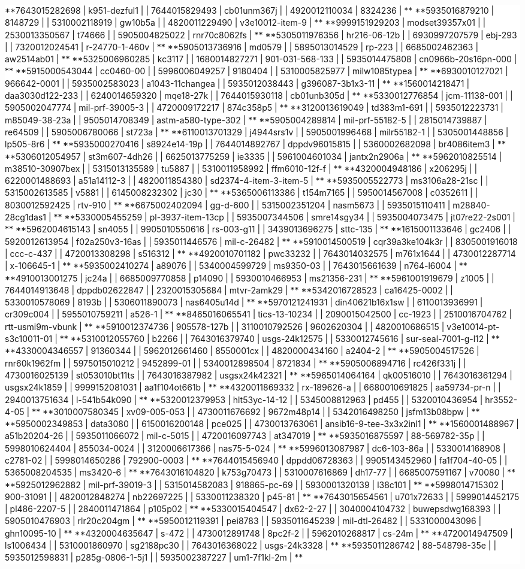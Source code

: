 **7643015282698 | k951-dezful1 |  | 7644015829493 | cb01unm367j |  | 4920012110034 | 8324236 | **    **5935016879210 | 8148729 |  | 5310002118919 | gw10b5a |  | 4820011229490 | v3e10012-item-9 | **    **9999151929203 | modset39357x01 |  | 2530013350567 | t74666 |  | 5905004825022 | rnr70c8062fs | **    **5305011976356 | hr216-06-12b |  | 6930997207579 | ebj-293 |  | 7320012024541 | r-24770-1-460v | **    **5905013736916 | md0579 |  | 5895013014529 | rp-223 |  | 6685002462363 | aw2514ab01 | **    **5325006960285 | kc3117 |  | 1680014827271 | 901-031-568-133 |  | 5935014475808 | cn0966b-20s16pn-000 | **
**5915000543044 | cc0460-00 |  | 5996006049257 | 9180404 |  | 5310005825977 | milw1085typea | **    **6930010127021 | 966642-0001 |  | 5935002583023 | a1043-11changea |  | 5935012038443 | g396087-3b1x3-11 | **    **1560014218471 | daa3030d122-233 |  | 6240014659320 | mqe18-27k |  | 7644015930118 | cb01unb305d | **    **5330012776854 | jcm-11138-001 |  | 5905002047774 | mil-prf-39005-3 |  | 4720009172217 | 874c358p5 | **    **3120013619049 | td383m1-691 |  | 5935012223731 | m85049-38-23a |  | 9505014708349 | astm-a580-type-302 | **    **5905004289814 | mil-prf-55182-5 |  | 2815014739887 | re64509 |  | 5905006780066 | st723a | **
**6110013701329 | j4944srs1v |  | 5905001996468 | milr55182-1 |  | 5305001448856 | lp505-8r6 | **    **5935000270416 | s8924e14-19p |  | 7644014892767 | dppdv96015815 |  | 5360002682098 | br4086item3 | **    **5306012054957 | st3m607-4dh26 |  | 6625013775259 | ie3335 |  | 5961004601034 | jantx2n2906a | **    **5962010825514 | m38510-30907bex |  | 5315013135589 | tu5887 |  | 5310011958992 | ffm6010-12f-f | **    **4320004948186 | x206295j |  | 6220001488693 | a51a14112-3 |  | 4820011854380 | sd2374-4-item-3-item-5 | **    **5935005522773 | ms3106a28-21sc |  | 5315002613585 | v5881 |  | 6145008232302 | jc30 | **
**5365006113386 | t154m7165 |  | 5950014567008 | c0352611 |  | 8030012592425 | rtv-910 | **    **6675002402094 | gg-d-600 |  | 5315002351204 | nasm5673 |  | 5935015110411 | m28840-28cg1das1 | **    **5330005455259 | pl-3937-item-13cp |  | 5935007344506 | smre14sgy34 |  | 5935004073475 | jt07re22-2s001 | **    **5962004615143 | sn4055 |  | 9905010550616 | rs-003-g11 |  | 3439013696275 | sttc-135 | **    **1615001133646 | gc2406 |  | 5920012613954 | f02a250v3-16as |  | 5935011446576 | mil-c-26482 | **    **5910014500519 | cqr39a3ke104k3r |  | 8305001916018 | ccc-c-437 |  | 4720013308298 | s516312 | **
**4920010701182 | pwc33232 |  | 7643014032575 | m761x1644 |  | 4730012287714 | x-106645-1 | **    **5935002410274 | a89076 |  | 5340004599729 | ms9350-03 |  | 7643015661639 | n764-l6004 | **    **4910013001275 | jc24a |  | 6685009770858 | p14090 |  | 5930010466953 | ms21356-231 | **    **5961001919679 | z1005 |  | 7644014913648 | dppdb02622847 |  | 2320015305684 | mtvr-2amk29 | **    **5342016728523 | ca16425-0002 |  | 5330010578069 | 8193b |  | 5306011890073 | nas6405u14d | **    **5970121241931 | din40621b16x1sw |  | 6110013936991 | cr309c004 |  | 5955010759211 | a526-1 | **
**8465016065541 | tics-13-10234 |  | 2090015042500 | cc-1923 |  | 2510016704762 | rtt-usmi9m-vbunk | **    **5910012374736 | 905578-127b |  | 3110010792526 | 9602620304 |  | 4820010686515 | v3e10014-pt-s3c10011-01 | **    **5310012055760 | b2266 |  | 7643016379740 | usgs-24k12575 |  | 5330012745616 | sur-seal-7001-g-l12 | **    **4330004346557 | 91360344 |  | 5962012661460 | 8550001cx |  | 4820000434160 | a2404-2 | **    **5905004517526 | rnr60k1962fm |  | 5975015010212 | 9452899-01 |  | 5340012898504 | 8721834 | **    **5905006894716 | rc426f331j |  | 4730016025139 | st053010bt11ts |  | 7643016387982 | usgsx24k42321 | **
**5965014064164 | qk00516010 |  | 7643016361294 | usgsx24k1859 |  | 9999152081031 | aa1f104ot661b | **    **4320011869332 | rx-189626-a |  | 6680010691825 | aa59734-pr-n |  | 2940013751634 | l-541b54k090 | **    **5320012379953 | hlt53yc-14-12 |  | 5345008812963 | pd455 |  | 5320010436954 | hr3552-4-05 | **    **3010007580345 | xv09-005-053 |  | 4730011676692 | 9672m48p14 |  | 5342016498250 | jsfm13b08bpw | **    **5950002349853 | data3080 |  | 6150016200148 | pce025 |  | 4730013763061 | ansib16-9-tee-3x3x2inl1 | **    **1560001488967 | a51b20204-26 |  | 5935011066072 | mil-c-5015 |  | 4720016097743 | at347019 | **
**5935016875597 | 88-569782-35p |  | 5998010624404 | 855034-0024 |  | 3120006617366 | nas75-5-024 | **    **5996013087987 | dc6-103-86a |  | 5330014168908 | c2781-02 |  | 5998014650286 | 792900-0003 | **    **7644015456940 | dppdd06728363 |  | 9905143452960 | fa1f704-40-05 |  | 5365008204535 | ms3420-6 | **    **7643016104820 | k753g70473 |  | 5310007616869 | dh17-77 |  | 6685007591167 | v70080 | **    **5925012962882 | mil-prf-39019-3 |  | 5315014582083 | 918865-pc-69 |  | 5930001320139 | l38c101 | **    **5998014715302 | 900-31091 |  | 4820012848274 | nb22697225 |  | 5330011238320 | p45-81 | **
**7643015654561 | u701x72633 |  | 5999014452175 | pl486-2207-5 |  | 2840011471864 | p105p02 | **    **5330015404547 | dx62-2-27 |  | 3040004104732 | buwepsdwg168393 |  | 5905010476903 | rlr20c204gm | **    **5950012119391 | pei8783 |  | 5935011645239 | mil-dtl-26482 |  | 5331000043096 | ghn10095-10 | **    **4320004635647 | s-472 |  | 4730012891748 | 8pc2f-2 |  | 5962010268817 | cs-24m | **    **4720014947509 | ls1006434 |  | 5310001860970 | sg2188pc30 |  | 7643016368022 | usgs-24k3328 | **    **5935011286742 | 88-548798-35e |  | 5935012598831 | p285g-0806-1-5j1 |  | 5935002387227 | um1-7f1kl-2m | **